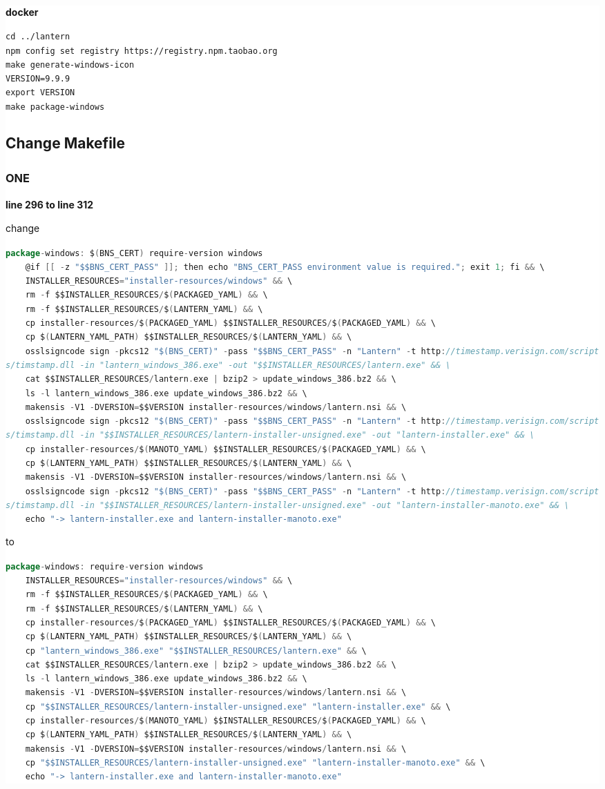 **docker**

```docker
cd ../lantern
npm config set registry https://registry.npm.taobao.org
make generate-windows-icon
VERSION=9.9.9
export VERSION
make package-windows
```

## Change Makefile

### ONE

**line 296 to line 312**

change 

```go
package-windows: $(BNS_CERT) require-version windows
    @if [[ -z "$$BNS_CERT_PASS" ]]; then echo "BNS_CERT_PASS environment value is required."; exit 1; fi && \
    INSTALLER_RESOURCES="installer-resources/windows" && \
    rm -f $$INSTALLER_RESOURCES/$(PACKAGED_YAML) && \
    rm -f $$INSTALLER_RESOURCES/$(LANTERN_YAML) && \
    cp installer-resources/$(PACKAGED_YAML) $$INSTALLER_RESOURCES/$(PACKAGED_YAML) && \
    cp $(LANTERN_YAML_PATH) $$INSTALLER_RESOURCES/$(LANTERN_YAML) && \
    osslsigncode sign -pkcs12 "$(BNS_CERT)" -pass "$$BNS_CERT_PASS" -n "Lantern" -t http://timestamp.verisign.com/scripts/timstamp.dll -in "lantern_windows_386.exe" -out "$$INSTALLER_RESOURCES/lantern.exe" && \
    cat $$INSTALLER_RESOURCES/lantern.exe | bzip2 > update_windows_386.bz2 && \
    ls -l lantern_windows_386.exe update_windows_386.bz2 && \
    makensis -V1 -DVERSION=$$VERSION installer-resources/windows/lantern.nsi && \
    osslsigncode sign -pkcs12 "$(BNS_CERT)" -pass "$$BNS_CERT_PASS" -n "Lantern" -t http://timestamp.verisign.com/scripts/timstamp.dll -in "$$INSTALLER_RESOURCES/lantern-installer-unsigned.exe" -out "lantern-installer.exe" && \
    cp installer-resources/$(MANOTO_YAML) $$INSTALLER_RESOURCES/$(PACKAGED_YAML) && \
    cp $(LANTERN_YAML_PATH) $$INSTALLER_RESOURCES/$(LANTERN_YAML) && \
    makensis -V1 -DVERSION=$$VERSION installer-resources/windows/lantern.nsi && \
    osslsigncode sign -pkcs12 "$(BNS_CERT)" -pass "$$BNS_CERT_PASS" -n "Lantern" -t http://timestamp.verisign.com/scripts/timstamp.dll -in "$$INSTALLER_RESOURCES/lantern-installer-unsigned.exe" -out "lantern-installer-manoto.exe" && \
    echo "-> lantern-installer.exe and lantern-installer-manoto.exe"
```

to

```go
package-windows: require-version windows
    INSTALLER_RESOURCES="installer-resources/windows" && \
    rm -f $$INSTALLER_RESOURCES/$(PACKAGED_YAML) && \
    rm -f $$INSTALLER_RESOURCES/$(LANTERN_YAML) && \
    cp installer-resources/$(PACKAGED_YAML) $$INSTALLER_RESOURCES/$(PACKAGED_YAML) && \
    cp $(LANTERN_YAML_PATH) $$INSTALLER_RESOURCES/$(LANTERN_YAML) && \
    cp "lantern_windows_386.exe" "$$INSTALLER_RESOURCES/lantern.exe" && \
    cat $$INSTALLER_RESOURCES/lantern.exe | bzip2 > update_windows_386.bz2 && \
    ls -l lantern_windows_386.exe update_windows_386.bz2 && \
    makensis -V1 -DVERSION=$$VERSION installer-resources/windows/lantern.nsi && \
    cp "$$INSTALLER_RESOURCES/lantern-installer-unsigned.exe" "lantern-installer.exe" && \
    cp installer-resources/$(MANOTO_YAML) $$INSTALLER_RESOURCES/$(PACKAGED_YAML) && \
    cp $(LANTERN_YAML_PATH) $$INSTALLER_RESOURCES/$(LANTERN_YAML) && \
    makensis -V1 -DVERSION=$$VERSION installer-resources/windows/lantern.nsi && \
    cp "$$INSTALLER_RESOURCES/lantern-installer-unsigned.exe" "lantern-installer-manoto.exe" && \
    echo "-> lantern-installer.exe and lantern-installer-manoto.exe"
```
